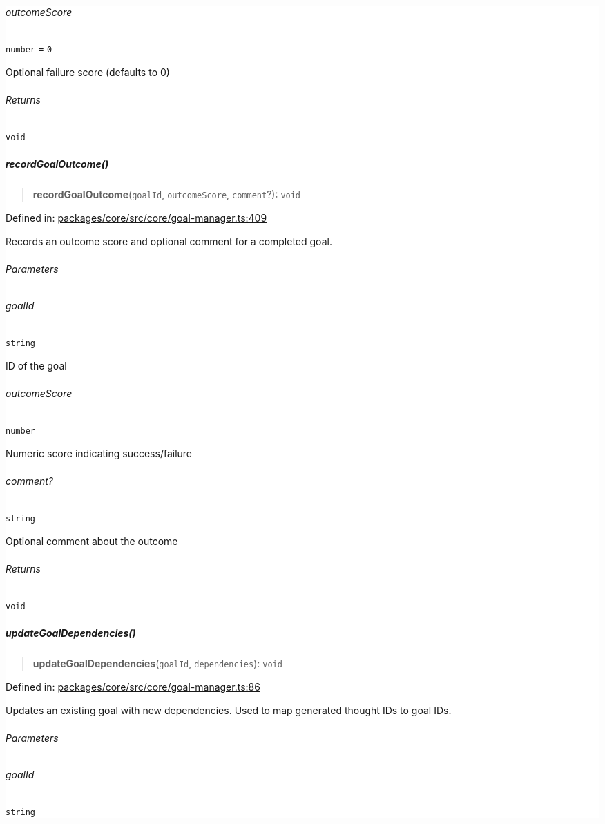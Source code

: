 ###### outcomeScore

`number` = `0`

Optional failure score (defaults to 0)

###### Returns

`void`

##### recordGoalOutcome()

> **recordGoalOutcome**(`goalId`, `outcomeScore`, `comment`?): `void`

Defined in:
[packages/core/src/core/goal-manager.ts:409](https://github.com/daydreamsai/daydreams/blob/f0e72101c0795a088a55fd072950f44bb2267eb0/packages/core/src/core/goal-manager.ts#L409)

Records an outcome score and optional comment for a completed goal.

###### Parameters

###### goalId

`string`

ID of the goal

###### outcomeScore

`number`

Numeric score indicating success/failure

###### comment?

`string`

Optional comment about the outcome

###### Returns

`void`

##### updateGoalDependencies()

> **updateGoalDependencies**(`goalId`, `dependencies`): `void`

Defined in:
[packages/core/src/core/goal-manager.ts:86](https://github.com/daydreamsai/daydreams/blob/f0e72101c0795a088a55fd072950f44bb2267eb0/packages/core/src/core/goal-manager.ts#L86)

Updates an existing goal with new dependencies. Used to map generated thought
IDs to goal IDs.

###### Parameters

###### goalId

`string`
